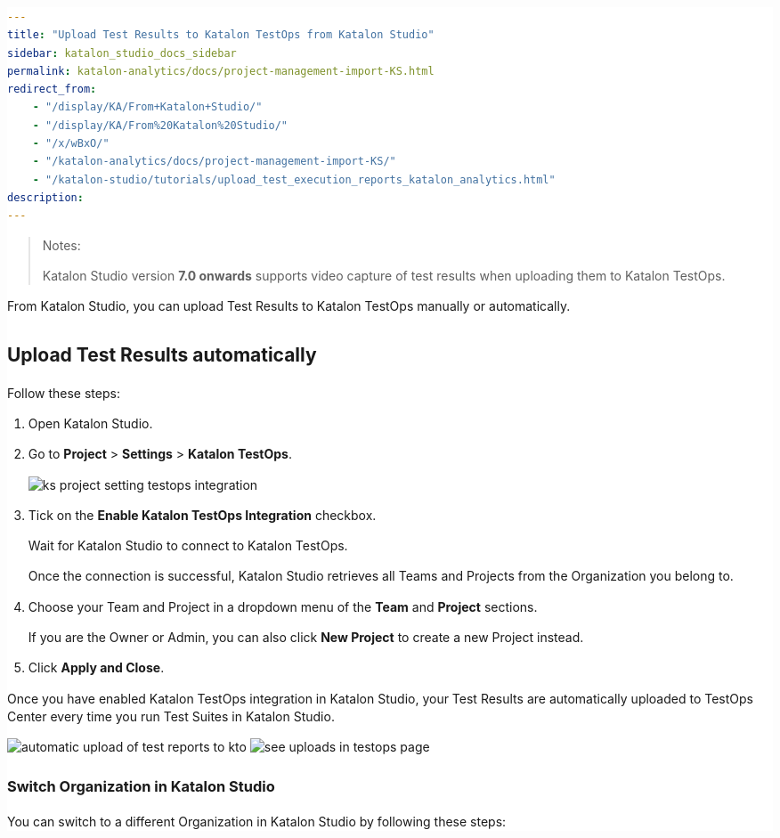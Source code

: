 ```yaml
---
title: "Upload Test Results to Katalon TestOps from Katalon Studio"
sidebar: katalon_studio_docs_sidebar
permalink: katalon-analytics/docs/project-management-import-KS.html
redirect_from:
    - "/display/KA/From+Katalon+Studio/"
    - "/display/KA/From%20Katalon%20Studio/"
    - "/x/wBxO/"
    - "/katalon-analytics/docs/project-management-import-KS/"
    - "/katalon-studio/tutorials/upload_test_execution_reports_katalon_analytics.html"
description:
---
```


> Notes:
>
> Katalon Studio version **7.0 onwards** supports video capture of test results when uploading them to Katalon TestOps.

From Katalon Studio, you can upload Test Results to Katalon TestOps manually or automatically.

## Upload Test Results automatically

Follow these steps:

1. Open Katalon Studio.

2. Go to **Project** > **Settings** > **Katalon TestOps**.

    <img src="https://github.com/katalon-studio/docs-images/raw/master/katalon-analytics/docs/testops-revamp-july-test-uploads-to-kto-from-ks/enable-kto-integration-in-ks.png"  width=100% alt="ks project setting testops integration">

3. Tick on the **Enable Katalon TestOps Integration** checkbox.

    Wait for Katalon Studio to connect to Katalon TestOps.
    
    Once the connection is successful, Katalon Studio retrieves all Teams and Projects from the Organization you belong to.
    
4. Choose your Team and Project in a dropdown menu of the **Team** and **Project** sections.

    If you are the Owner or Admin, you can also click **New Project** to create a new Project instead.

5. Click **Apply and Close**.

Once you have enabled Katalon TestOps integration in Katalon Studio, your Test Results are automatically uploaded to TestOps Center every time you run Test Suites in Katalon Studio.
    
<img src="https://github.com/katalon-studio/docs-images/raw/master/katalon-analytics/docs/testops-revamp-july-test-uploads-to-kto-from-ks/automatic-upload-report-to-testops-from-ks.png"  width=100% alt="automatic upload of test reports to kto">

<img src="https://github.com/katalon-studio/docs-images/raw/master/katalon-analytics/docs/testops-revamp-july-test-uploads-to-kto-from-ks/test-suit-upload-to-testops-page.png"  width=100% alt="see uploads in testops page">

### Switch Organization in Katalon Studio

You can switch to a different Organization in Katalon Studio by following these steps:
